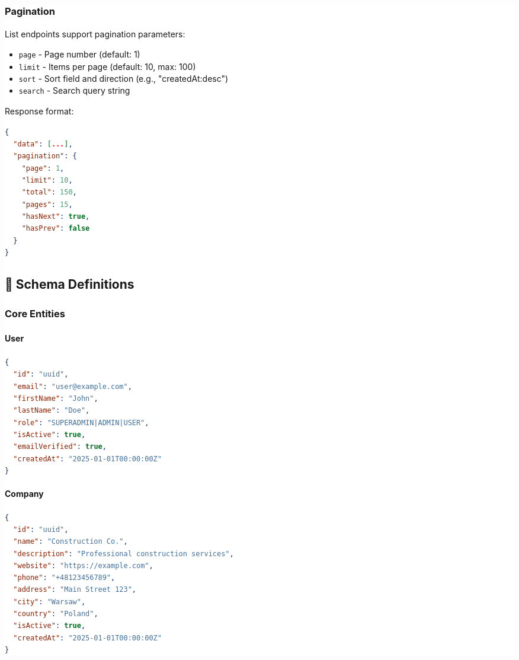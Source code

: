 ### Pagination
List endpoints support pagination parameters:
- `page` - Page number (default: 1)
- `limit` - Items per page (default: 10, max: 100)
- `sort` - Sort field and direction (e.g., "createdAt:desc")
- `search` - Search query string

Response format:
```json
{
  "data": [...],
  "pagination": {
    "page": 1,
    "limit": 10,
    "total": 150,
    "pages": 15,
    "hasNext": true,
    "hasPrev": false
  }
}
```

## 📝 Schema Definitions

### Core Entities

#### User
```json
{
  "id": "uuid",
  "email": "user@example.com",
  "firstName": "John",
  "lastName": "Doe",
  "role": "SUPERADMIN|ADMIN|USER",
  "isActive": true,
  "emailVerified": true,
  "createdAt": "2025-01-01T00:00:00Z"
}
```

#### Company
```json
{
  "id": "uuid",
  "name": "Construction Co.",
  "description": "Professional construction services",
  "website": "https://example.com",
  "phone": "+48123456789",
  "address": "Main Street 123",
  "city": "Warsaw",
  "country": "Poland",
  "isActive": true,
  "createdAt": "2025-01-01T00:00:00Z"
}
```
